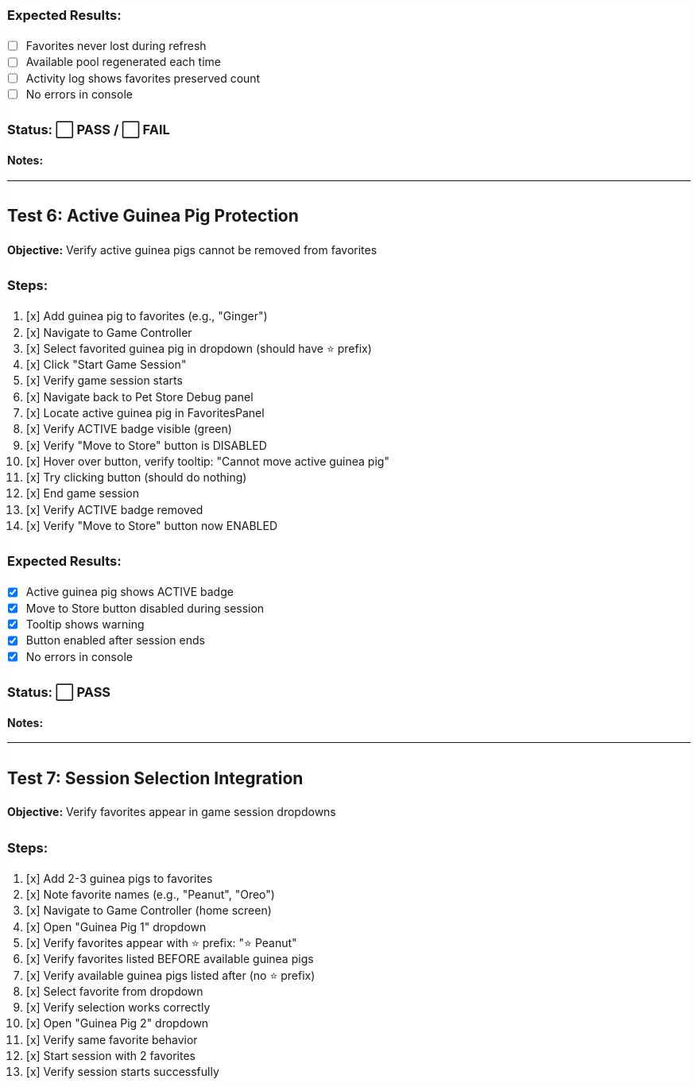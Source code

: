### Expected Results:
- [ ] Favorites never lost during refresh
- [ ] Available pool regenerated each time
- [ ] Activity log shows favorites preserved count
- [ ] No errors in console

### Status: ⬜ PASS / ⬜ FAIL
**Notes:**

---

## Test 6: Active Guinea Pig Protection

**Objective:** Verify active guinea pigs cannot be removed from favorites

### Steps:
1. [x] Add guinea pig to favorites (e.g., "Ginger")
2. [x] Navigate to Game Controller
3. [x] Select favorited guinea pig in dropdown (should have ⭐ prefix)
4. [x] Click "Start Game Session"
5. [x] Verify game session starts
6. [x] Navigate back to Pet Store Debug panel
7. [x] Locate active guinea pig in FavoritesPanel
8. [x] Verify ACTIVE badge visible (green)
9. [x] Verify "Move to Store" button is DISABLED
10. [x] Hover over button, verify tooltip: "Cannot move active guinea pig"
11. [x] Try clicking button (should do nothing)
12. [x] End game session
13. [x] Verify ACTIVE badge removed
14. [x] Verify "Move to Store" button now ENABLED

### Expected Results:
- [x] Active guinea pig shows ACTIVE badge
- [x] Move to Store button disabled during session
- [x] Tooltip shows warning
- [x] Button enabled after session ends
- [x] No errors in console

### Status: ⬜ PASS
**Notes:**

---

## Test 7: Session Selection Integration

**Objective:** Verify favorites appear in game session dropdowns

### Steps:
1. [x] Add 2-3 guinea pigs to favorites
2. [x] Note favorite names (e.g., "Peanut", "Oreo")
3. [x] Navigate to Game Controller (home screen)
4. [x] Open "Guinea Pig 1" dropdown
5. [x] Verify favorites appear with ⭐ prefix: "⭐ Peanut"
6. [x] Verify favorites listed BEFORE available guinea pigs
7. [x] Verify available guinea pigs listed after (no ⭐ prefix)
8. [x] Select favorite from dropdown
9. [x] Verify selection works correctly
10. [x] Open "Guinea Pig 2" dropdown
11. [x] Verify same favorite behavior
12. [x] Start session with 2 favorites
13. [x] Verify session starts successfully

